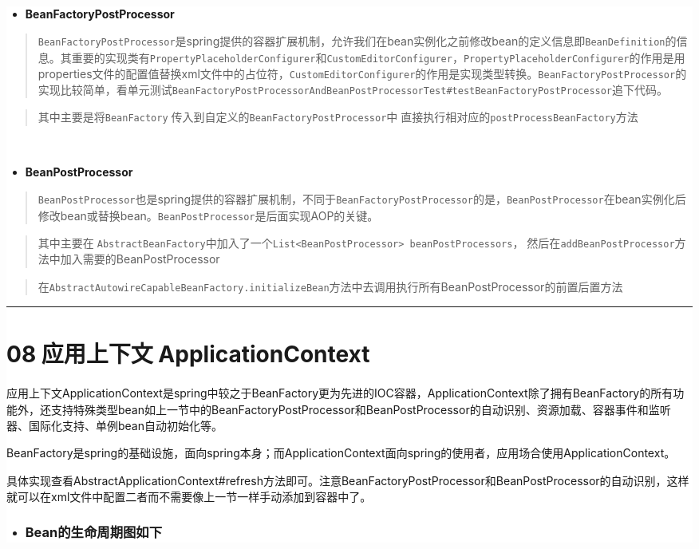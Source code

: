 - **BeanFactoryPostProcessor**

> `BeanFactoryPostProcessor`是spring提供的容器扩展机制，允许我们在bean实例化之前修改bean的定义信息即`BeanDefinition`的信息。其重要的实现类有`PropertyPlaceholderConfigurer`和`CustomEditorConfigurer`，`PropertyPlaceholderConfigurer`的作用是用properties文件的配置值替换xml文件中的占位符，`CustomEditorConfigurer`的作用是实现类型转换。`BeanFactoryPostProcessor`的实现比较简单，看单元测试`BeanFactoryPostProcessorAndBeanPostProcessorTest#testBeanFactoryPostProcessor`追下代码。

>其中主要是将`BeanFactory` 传入到自定义的`BeanFactoryPostProcessor`中 直接执行相对应的`postProcessBeanFactory`方法


<br/>

- **BeanPostProcessor**

> `BeanPostProcessor`也是spring提供的容器扩展机制，不同于`BeanFactoryPostProcessor`的是，`BeanPostProcessor`在bean实例化后修改bean或替换bean。`BeanPostProcessor`是后面实现AOP的关键。

> 其中主要在 `AbstractBeanFactory`中加入了一个`List<BeanPostProcessor> beanPostProcessors`，
然后在`addBeanPostProcessor`方法中加入需要的BeanPostProcessor <br/>

> 在`AbstractAutowireCapableBeanFactory.initializeBean`方法中去调用执行所有BeanPostProcessor的前置后置方法


----

# 08 应用上下文 ApplicationContext

应用上下文ApplicationContext是spring中较之于BeanFactory更为先进的IOC容器，ApplicationContext除了拥有BeanFactory的所有功能外，还支持特殊类型bean如上一节中的BeanFactoryPostProcessor和BeanPostProcessor的自动识别、资源加载、容器事件和监听器、国际化支持、单例bean自动初始化等。

BeanFactory是spring的基础设施，面向spring本身；而ApplicationContext面向spring的使用者，应用场合使用ApplicationContext。

具体实现查看AbstractApplicationContext#refresh方法即可。注意BeanFactoryPostProcessor和BeanPostProcessor的自动识别，这样就可以在xml文件中配置二者而不需要像上一节一样手动添加到容器中了。

- ### **Bean**的生命周期图如下
